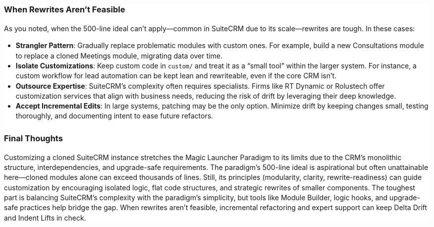 ### When Rewrites Aren’t Feasible
As you noted, when the 500-line ideal can’t apply—common in SuiteCRM due to its scale—rewrites are tough. In these cases:
- **Strangler Pattern**: Gradually replace problematic modules with custom ones. For example, build a new Consultations module to replace a cloned Meetings module, migrating data over time.[](https://community.suitecrm.com/t/cloning-custom-setup-emptying-database-tables/69340)
- **Isolate Customizations**: Keep custom code in `custom/` and treat it as a “small tool” within the larger system. For instance, a custom workflow for lead automation can be kept lean and rewriteable, even if the core CRM isn’t.[](https://store.outrightcrm.com/suitecrm-customization/)
- **Outsource Expertise**: SuiteCRM’s complexity often requires specialists. Firms like RT Dynamic or Rolustech offer customization services that align with business needs, reducing the risk of drift by leveraging their deep knowledge.[](https://www.rtdynamic.com/suitecrm/customization)[](https://www.rolustech.com/suitecrm-customization)
- **Accept Incremental Edits**: In large systems, patching may be the only option. Minimize drift by keeping changes small, testing thoroughly, and documenting intent to ease future refactors.

### Final Thoughts
Customizing a cloned SuiteCRM instance stretches the Magic Launcher Paradigm to its limits due to the CRM’s monolithic structure, interdependencies, and upgrade-safe requirements. The paradigm’s 500-line ideal is aspirational but often unattainable here—cloned modules alone can exceed thousands of lines. Still, its principles (modularity, clarity, rewrite-readiness) can guide customization by encouraging isolated logic, flat code structures, and strategic rewrites of smaller components. The toughest part is balancing SuiteCRM’s complexity with the paradigm’s simplicity, but tools like Module Builder, logic hooks, and upgrade-safe practices help bridge the gap. When rewrites aren’t feasible, incremental refactoring and expert support can keep Delta Drift and Indent Lifts in check.
